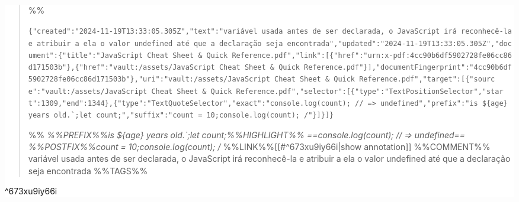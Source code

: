 
>%%
>```annotation-json
>{"created":"2024-11-19T13:33:05.305Z","text":"variável usada antes de ser declarada, o JavaScript irá reconhecê-la e atribuir a ela o valor undefined até que a declaração seja encontrada","updated":"2024-11-19T13:33:05.305Z","document":{"title":"JavaScript Cheat Sheet & Quick Reference.pdf","link":[{"href":"urn:x-pdf:4cc90b6df5902728fe06cc86d171503b"},{"href":"vault:/assets/JavaScript Cheat Sheet & Quick Reference.pdf"}],"documentFingerprint":"4cc90b6df5902728fe06cc86d171503b"},"uri":"vault:/assets/JavaScript Cheat Sheet & Quick Reference.pdf","target":[{"source":"vault:/assets/JavaScript Cheat Sheet & Quick Reference.pdf","selector":[{"type":"TextPositionSelector","start":1309,"end":1344},{"type":"TextQuoteSelector","exact":"console.log(count); // => undefined","prefix":"is ${age} years old.`;let count;","suffix":"count = 10;console.log(count); /"}]}]}
>```
>%%
>*%%PREFIX%%is ${age} years old.`;let count;%%HIGHLIGHT%% ==console.log(count); // => undefined== %%POSTFIX%%count = 10;console.log(count); /*
>%%LINK%%[[#^673xu9iy66i|show annotation]]
>%%COMMENT%%
>variável usada antes de ser declarada, o JavaScript irá reconhecê-la e atribuir a ela o valor undefined até que a declaração seja encontrada
>%%TAGS%%
>
^673xu9iy66i
